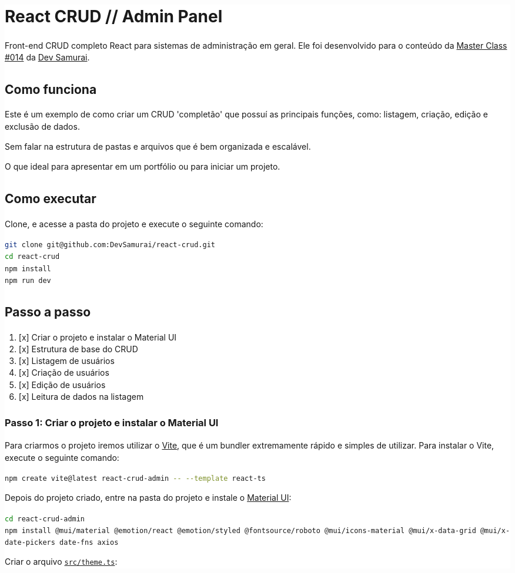 # React CRUD // Admin Panel

Front-end CRUD completo React para sistemas de administração em geral. Ele foi desenvolvido para o conteúdo da [Master Class #014](https://youtube.com/live/mXHkDD9PRM0) da [Dev Samurai](https://devsamurai.com.br).

## Como funciona

Este é um exemplo de como criar um CRUD 'completão' que possuí as principais funções, como: listagem, criação, edição e exclusão de dados.

Sem falar na estrutura de pastas e arquivos que é bem organizada e escalável.

O que ideal para apresentar em um portfólio ou para iniciar um projeto.

## Como executar

Clone, e acesse a pasta do projeto e execute o seguinte comando:

```sh
git clone git@github.com:DevSamurai/react-crud.git
cd react-crud
npm install
npm run dev
```

## Passo a passo

1. [x] Criar o projeto e instalar o Material UI
2. [x] Estrutura de base do CRUD
3. [x] Listagem de usuários
4. [x] Criação de usuários
5. [x] Edição de usuários
6. [x] Leitura de dados na listagem

### Passo 1: Criar o projeto e instalar o Material UI

Para criarmos o projeto iremos utilizar o [Vite](https://vitejs.dev/), que é um bundler extremamente rápido e simples de utilizar. Para instalar o Vite, execute o seguinte comando:

```sh
npm create vite@latest react-crud-admin -- --template react-ts
```

Depois do projeto criado, entre na pasta do projeto e instale o [Material UI](https://mui.com/material-ui/getting-started/installation/):

```sh
cd react-crud-admin
npm install @mui/material @emotion/react @emotion/styled @fontsource/roboto @mui/icons-material @mui/x-data-grid @mui/x-date-pickers date-fns axios
```

Criar o arquivo [`src/theme.ts`](./src/theme.ts):
